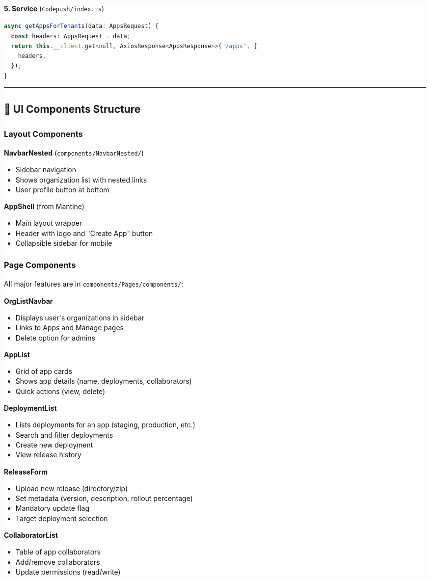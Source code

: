 **5. Service** (`Codepush/index.ts`)
```typescript
async getAppsForTenants(data: AppsRequest) {
  const headers: AppsRequest = data;
  return this.__client.get<null, AxiosResponse<AppsResponse>>("/apps", {
    headers,
  });
}
```

---

## 🎨 UI Components Structure

### Layout Components

**NavbarNested** (`components/NavbarNested/`)
- Sidebar navigation
- Shows organization list with nested links
- User profile button at bottom

**AppShell** (from Mantine)
- Main layout wrapper
- Header with logo and "Create App" button
- Collapsible sidebar for mobile

### Page Components

All major features are in `components/Pages/components/`:

**OrgListNavbar**
- Displays user's organizations in sidebar
- Links to Apps and Manage pages
- Delete option for admins

**AppList**
- Grid of app cards
- Shows app details (name, deployments, collaborators)
- Quick actions (view, delete)

**DeploymentList**
- Lists deployments for an app (staging, production, etc.)
- Search and filter deployments
- Create new deployment
- View release history

**ReleaseForm**
- Upload new release (directory/zip)
- Set metadata (version, description, rollout percentage)
- Mandatory update flag
- Target deployment selection

**CollaboratorList**
- Table of app collaborators
- Add/remove collaborators
- Update permissions (read/write)
